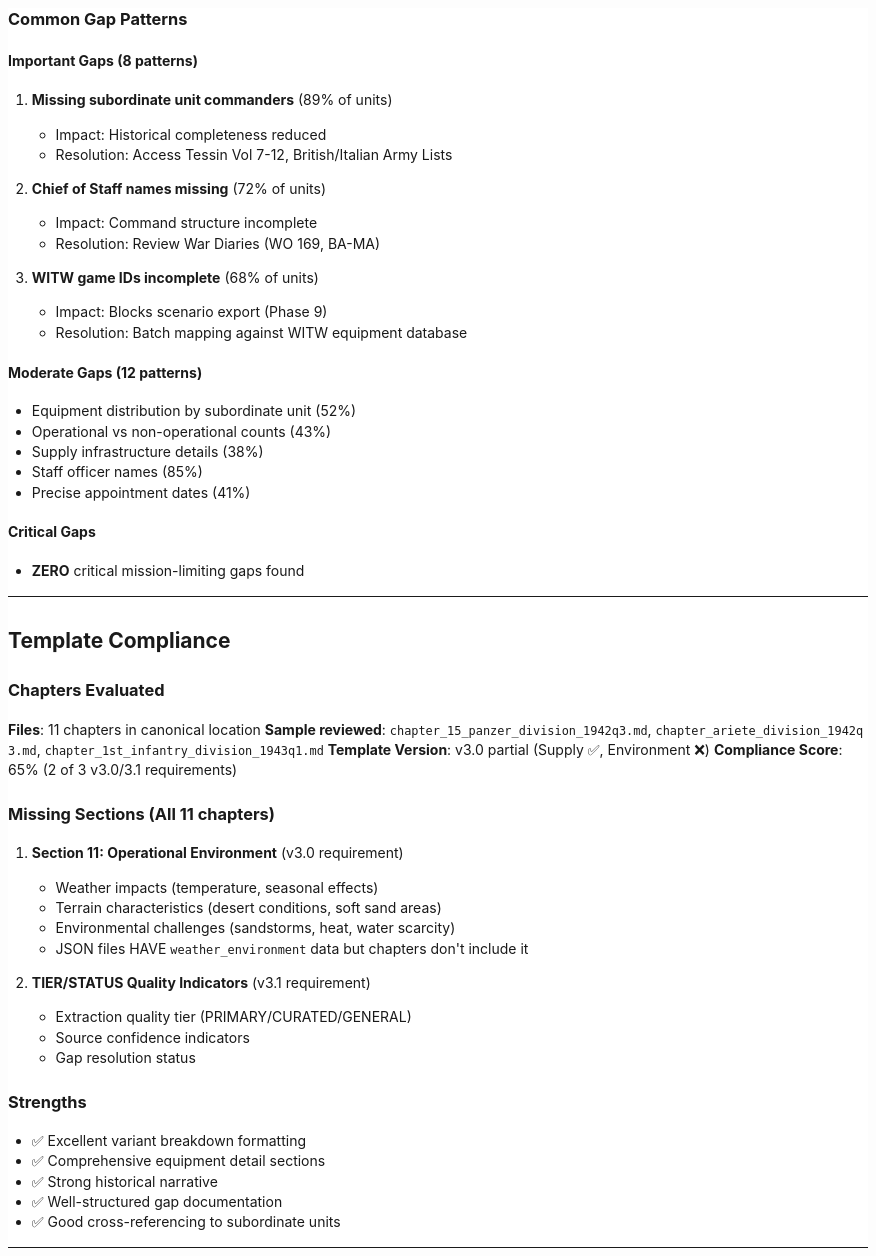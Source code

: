 ### Common Gap Patterns

#### Important Gaps (8 patterns)
1. **Missing subordinate unit commanders** (89% of units)
   - Impact: Historical completeness reduced
   - Resolution: Access Tessin Vol 7-12, British/Italian Army Lists

2. **Chief of Staff names missing** (72% of units)
   - Impact: Command structure incomplete
   - Resolution: Review War Diaries (WO 169, BA-MA)

3. **WITW game IDs incomplete** (68% of units)
   - Impact: Blocks scenario export (Phase 9)
   - Resolution: Batch mapping against WITW equipment database

#### Moderate Gaps (12 patterns)
- Equipment distribution by subordinate unit (52%)
- Operational vs non-operational counts (43%)
- Supply infrastructure details (38%)
- Staff officer names (85%)
- Precise appointment dates (41%)

#### Critical Gaps
- **ZERO** critical mission-limiting gaps found

---

## Template Compliance

### Chapters Evaluated
**Files**: 11 chapters in canonical location
**Sample reviewed**: `chapter_15_panzer_division_1942q3.md`, `chapter_ariete_division_1942q3.md`, `chapter_1st_infantry_division_1943q1.md`
**Template Version**: v3.0 partial (Supply ✅, Environment ❌)
**Compliance Score**: 65% (2 of 3 v3.0/3.1 requirements)

### Missing Sections (All 11 chapters)
1. **Section 11: Operational Environment** (v3.0 requirement)
   - Weather impacts (temperature, seasonal effects)
   - Terrain characteristics (desert conditions, soft sand areas)
   - Environmental challenges (sandstorms, heat, water scarcity)
   - JSON files HAVE `weather_environment` data but chapters don't include it

2. **TIER/STATUS Quality Indicators** (v3.1 requirement)
   - Extraction quality tier (PRIMARY/CURATED/GENERAL)
   - Source confidence indicators
   - Gap resolution status

### Strengths
- ✅ Excellent variant breakdown formatting
- ✅ Comprehensive equipment detail sections
- ✅ Strong historical narrative
- ✅ Well-structured gap documentation
- ✅ Good cross-referencing to subordinate units

---
